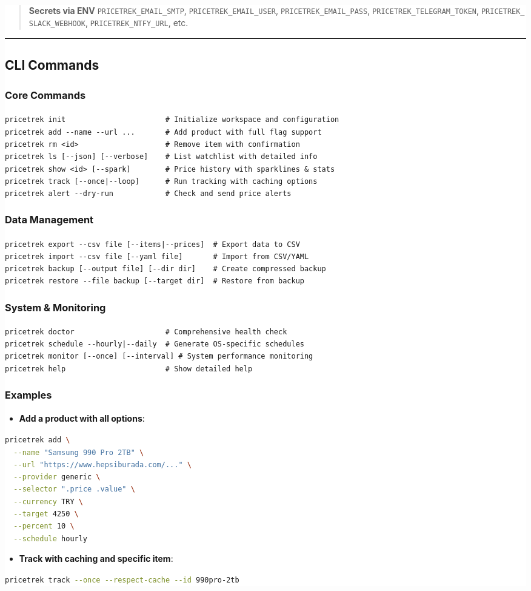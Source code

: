 > **Secrets via ENV**
> `PRICETREK_EMAIL_SMTP`, `PRICETREK_EMAIL_USER`, `PRICETREK_EMAIL_PASS`,
> `PRICETREK_TELEGRAM_TOKEN`, `PRICETREK_SLACK_WEBHOOK`, `PRICETREK_NTFY_URL`, etc.

---

## CLI Commands

### Core Commands
```text
pricetrek init                       # Initialize workspace and configuration
pricetrek add --name --url ...       # Add product with full flag support
pricetrek rm <id>                    # Remove item with confirmation
pricetrek ls [--json] [--verbose]    # List watchlist with detailed info
pricetrek show <id> [--spark]        # Price history with sparklines & stats
pricetrek track [--once|--loop]      # Run tracking with caching options
pricetrek alert --dry-run            # Check and send price alerts
```

### Data Management
```text
pricetrek export --csv file [--items|--prices]  # Export data to CSV
pricetrek import --csv file [--yaml file]       # Import from CSV/YAML
pricetrek backup [--output file] [--dir dir]    # Create compressed backup
pricetrek restore --file backup [--target dir]  # Restore from backup
```

### System & Monitoring
```text
pricetrek doctor                     # Comprehensive health check
pricetrek schedule --hourly|--daily  # Generate OS-specific schedules
pricetrek monitor [--once] [--interval] # System performance monitoring
pricetrek help                       # Show detailed help
```

### Examples

* **Add a product with all options**:
```bash
pricetrek add \
  --name "Samsung 990 Pro 2TB" \
  --url "https://www.hepsiburada.com/..." \
  --provider generic \
  --selector ".price .value" \
  --currency TRY \
  --target 4250 \
  --percent 10 \
  --schedule hourly
```

* **Track with caching and specific item**:
```bash
pricetrek track --once --respect-cache --id 990pro-2tb
```
